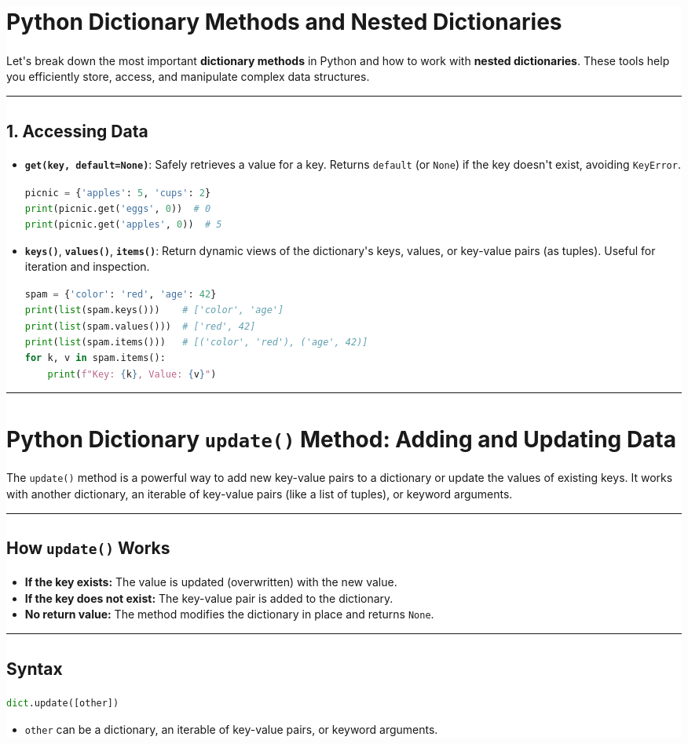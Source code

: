 # Python Dictionary Methods and Nested Dictionaries

Let's break down the most important **dictionary methods** in Python and how to work with **nested dictionaries**. These tools help you efficiently store, access, and manipulate complex data structures.

***

## 1. **Accessing Data**
- **`get(key, default=None)`**: Safely retrieves a value for a key. Returns `default` (or `None`) if the key doesn't exist, avoiding `KeyError`.
  ```python
  picnic = {'apples': 5, 'cups': 2}
  print(picnic.get('eggs', 0))  # 0
  print(picnic.get('apples', 0))  # 5
  ```
- **`keys()`**, **`values()`**, **`items()`**: Return dynamic views of the dictionary's keys, values, or key-value pairs (as tuples). Useful for iteration and inspection.
  ```python
  spam = {'color': 'red', 'age': 42}
  print(list(spam.keys()))    # ['color', 'age']
  print(list(spam.values()))  # ['red', 42]
  print(list(spam.items()))   # [('color', 'red'), ('age', 42)]
  for k, v in spam.items():
      print(f"Key: {k}, Value: {v}")
  ```

***
# Python Dictionary `update()` Method: Adding and Updating Data

The `update()` method is a powerful way to add new key-value pairs to a dictionary or update the values of existing keys. It works with another dictionary, an iterable of key-value pairs (like a list of tuples), or keyword arguments.

***

## **How `update()` Works**
- **If the key exists:** The value is updated (overwritten) with the new value.
- **If the key does not exist:** The key-value pair is added to the dictionary.
- **No return value:** The method modifies the dictionary in place and returns `None`.

***

## **Syntax**
```python
dict.update([other])
```
- `other` can be a dictionary, an iterable of key-value pairs, or keyword arguments.
